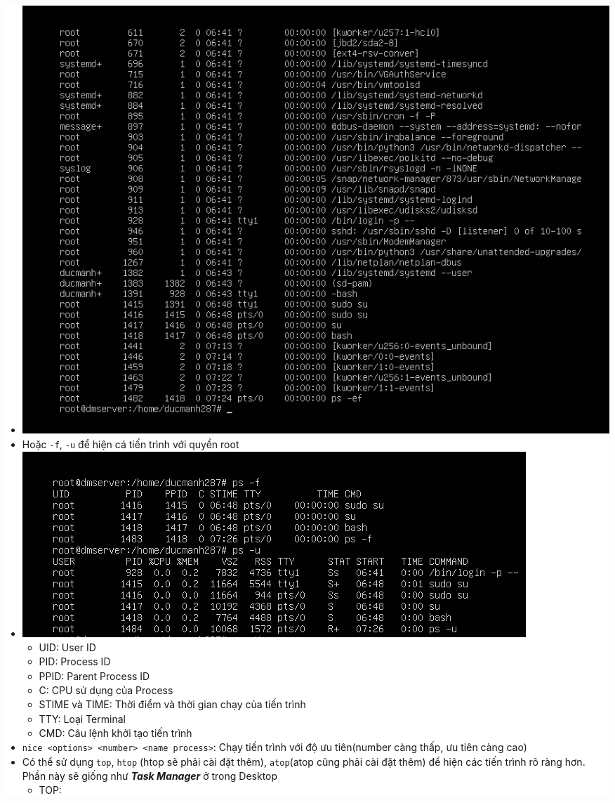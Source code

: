   - ![](/Anh/Screenshot_225.png)
  - Hoặc `-f`, `-u` để hiện cá tiến trình với quyền root
  - ![](/Anh/Screenshot_226.png)
    - UID: User ID
    - PID: Process ID
    - PPID: Parent Process ID
    - C: CPU sử dụng của Process
    - STIME và TIME: Thời điểm và thời gian chạy của tiến trình
    - TTY:  Loại Terminal
    - CMD: Câu lệnh khởi tạo tiến trình
- `nice <options> <number> <name process>`: Chạy tiến trình với độ ưu tiên(number càng thấp, ưu tiên càng cao)
- Có thể sử dụng `top`, `htop` (htop sẽ phải cài đặt thêm), `atop`(atop cũng phải cài đặt thêm) để hiện các tiến trình rõ ràng hơn. Phần này sẽ giống như ***Task Manager*** ở trong Desktop
  - TOP: 